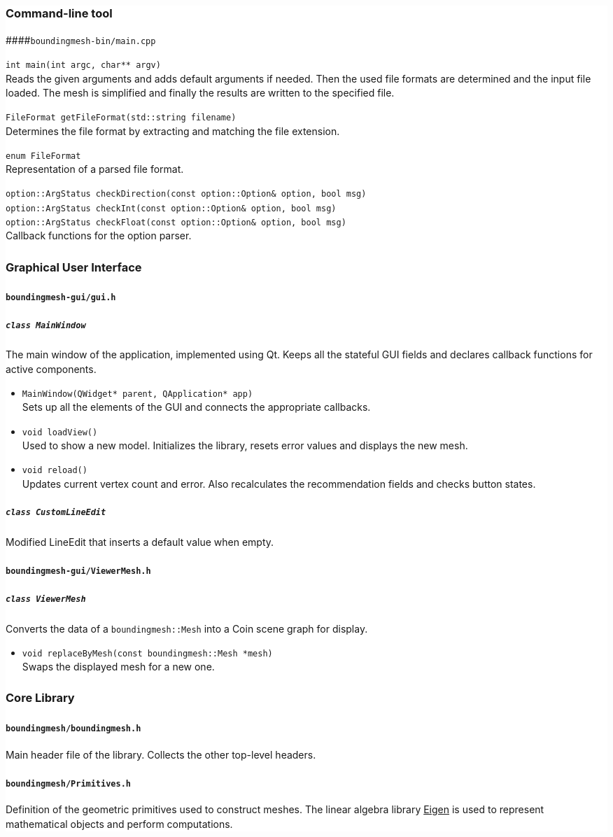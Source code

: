 ### Command-line tool
####`boundingmesh-bin/main.cpp`

`int main(int argc, char** argv)`  
Reads the given arguments and adds default arguments if needed. Then the used file formats are determined and the input file loaded. The mesh is simplified and finally the results are written to the specified file.

`FileFormat getFileFormat(std::string filename)`  
Determines the file format by extracting and matching the file extension.

`enum FileFormat`  
Representation of a parsed file format.

`option::ArgStatus checkDirection(const option::Option& option, bool msg)`  
`option::ArgStatus checkInt(const option::Option& option, bool msg)`  
`option::ArgStatus checkFloat(const option::Option& option, bool msg)`  
Callback functions for the option parser.

### Graphical User Interface
#### `boundingmesh-gui/gui.h`

##### `class MainWindow`
The main window of the application, implemented using Qt. Keeps all the stateful GUI fields and 
declares callback functions for active components.

*   `MainWindow(QWidget* parent, QApplication* app)`  
    Sets up all the elements of the GUI and connects the appropriate callbacks.

*   `void loadView()`  
    Used to show a new model. Initializes the library, resets error values and displays the new mesh.

*   `void reload()`  
    Updates current vertex count and error. Also recalculates the recommendation fields and checks button states.

##### `class CustomLineEdit`
Modified LineEdit that inserts a default value when empty.

#### `boundingmesh-gui/ViewerMesh.h`
##### `class ViewerMesh`
Converts the data of a `boundingmesh::Mesh` into a Coin scene graph for display.

*   `void replaceByMesh(const boundingmesh::Mesh *mesh)`  
    Swaps the displayed mesh for a new one.

### Core Library
#### `boundingmesh/boundingmesh.h`

Main header file of the library. Collects the other top-level headers.

#### `boundingmesh/Primitives.h`

Definition of the geometric primitives used to construct meshes. The linear algebra library [Eigen](http://eigen.tuxfamily.org/) is used to represent mathematical objects and perform computations.

